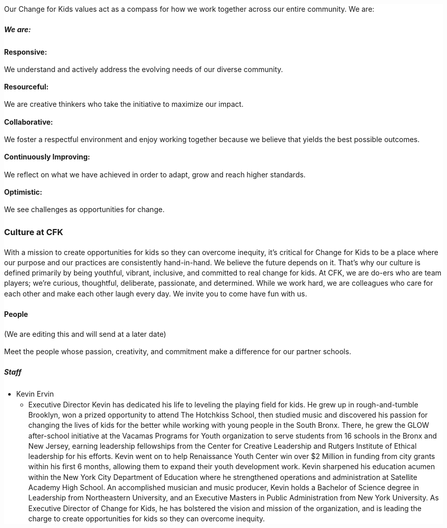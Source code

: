 Our Change for Kids values act as a compass for how we work together across our entire community. We are:

##### We are:

**Responsive:**

We understand and actively address the evolving needs of our diverse community.

**Resourceful:**

We are creative thinkers who take the initiative to maximize our impact.

**Collaborative:**

We foster a respectful environment and enjoy working together because we believe that
yields the best possible outcomes.

**Continuously Improving:**

We reflect on what we have achieved in order to adapt, grow and reach higher
standards.

**Optimistic:**

We see challenges as opportunities for change.


### Culture at CFK

With a mission to create opportunities for kids so they can overcome inequity, it’s critical for Change for Kids to be a place where our purpose and our practices are consistently hand-in-hand. We believe the future depends on it. That’s why our culture is defined primarily by being youthful, vibrant, inclusive, and committed to real change for kids. At CFK, we are do-ers who are team players; we’re curious, thoughtful, deliberate, passionate, and determined. While we work hard, we are colleagues who care
for each other and make each other laugh every day. We invite you to come have fun with us.


#### People

(We are editing this and will send at a later date)

Meet the people whose passion, creativity, and commitment make a difference for our partner schools.


##### Staff


- Kevin Ervin
  - Executive Director
Kevin has dedicated his life to leveling the playing field for kids. He grew up in rough-and-tumble Brooklyn, won a prized opportunity to attend The Hotchkiss School, then studied music and discovered his passion for changing the lives of kids for the better while working with young people in the South Bronx. There, he grew the GLOW after-school initiative at the Vacamas Programs for Youth organization to serve students from 16 schools in the Bronx and New Jersey, earning leadership fellowships from the Center for Creative Leadership and Rutgers Institute of Ethical leadership for his efforts. Kevin went on to help Renaissance Youth Center win over $2 Million in funding from city grants within his first 6 months, allowing them to expand their youth development work. Kevin sharpened his education acumen within the New York City Department of Education where he strengthened operations and administration at Satellite Academy High School. An accomplished musician and music producer, Kevin holds a Bachelor of Science degree in Leadership from Northeastern University, and an Executive Masters in Public Administration from New York University. As Executive Director of Change for Kids, he has bolstered the vision and mission of the organization, and is leading the charge to create opportunities for kids so they can overcome inequity.
